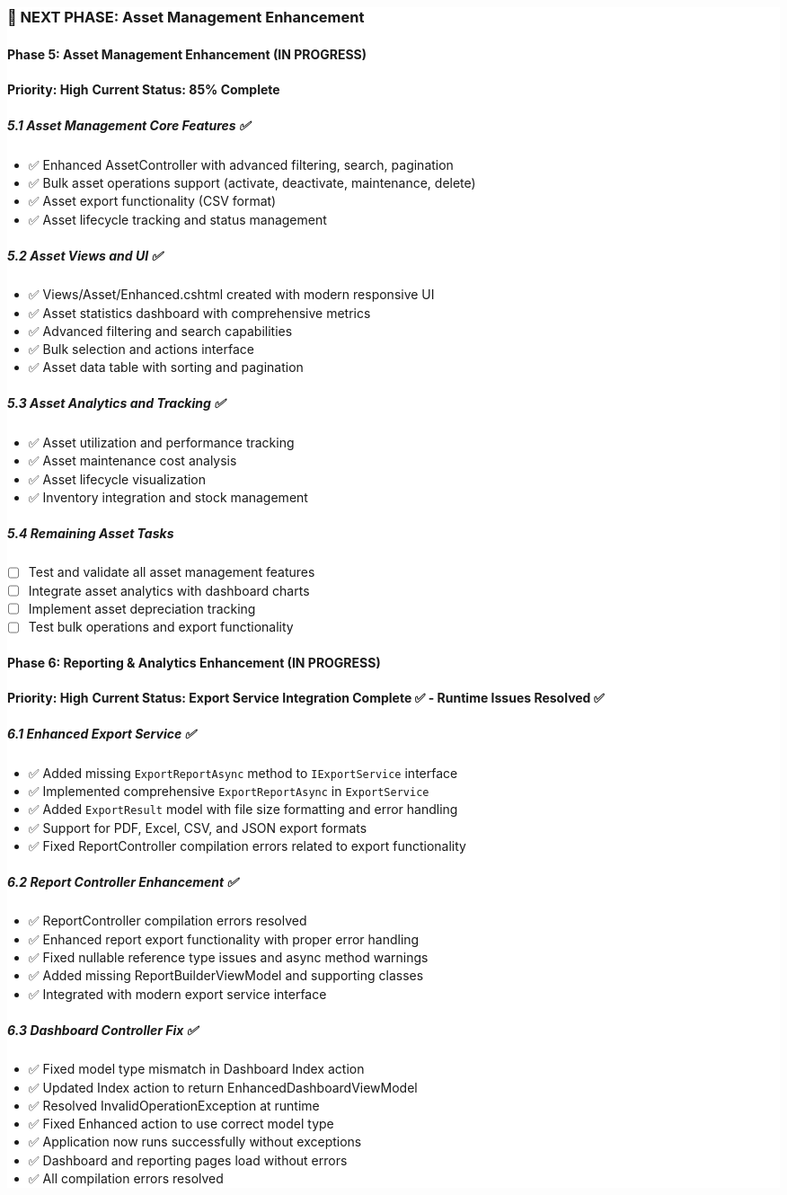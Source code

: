 ### 🎯 NEXT PHASE: Asset Management Enhancement

#### Phase 5: Asset Management Enhancement (IN PROGRESS)
**Priority: High**
**Current Status: 85% Complete**

##### 5.1 Asset Management Core Features ✅
- ✅ Enhanced AssetController with advanced filtering, search, pagination
- ✅ Bulk asset operations support (activate, deactivate, maintenance, delete)
- ✅ Asset export functionality (CSV format)
- ✅ Asset lifecycle tracking and status management

##### 5.2 Asset Views and UI ✅
- ✅ Views/Asset/Enhanced.cshtml created with modern responsive UI
- ✅ Asset statistics dashboard with comprehensive metrics
- ✅ Advanced filtering and search capabilities  
- ✅ Bulk selection and actions interface
- ✅ Asset data table with sorting and pagination

##### 5.3 Asset Analytics and Tracking ✅
- ✅ Asset utilization and performance tracking
- ✅ Asset maintenance cost analysis
- ✅ Asset lifecycle visualization
- ✅ Inventory integration and stock management

##### 5.4 Remaining Asset Tasks
- [ ] Test and validate all asset management features
- [ ] Integrate asset analytics with dashboard charts
- [ ] Implement asset depreciation tracking
- [ ] Test bulk operations and export functionality

#### Phase 6: Reporting & Analytics Enhancement (IN PROGRESS)
**Priority: High**
**Current Status: Export Service Integration Complete ✅ - Runtime Issues Resolved ✅**

##### 6.1 Enhanced Export Service ✅
- ✅ Added missing `ExportReportAsync` method to `IExportService` interface
- ✅ Implemented comprehensive `ExportReportAsync` in `ExportService`
- ✅ Added `ExportResult` model with file size formatting and error handling
- ✅ Support for PDF, Excel, CSV, and JSON export formats
- ✅ Fixed ReportController compilation errors related to export functionality

##### 6.2 Report Controller Enhancement ✅
- ✅ ReportController compilation errors resolved
- ✅ Enhanced report export functionality with proper error handling
- ✅ Fixed nullable reference type issues and async method warnings
- ✅ Added missing ReportBuilderViewModel and supporting classes
- ✅ Integrated with modern export service interface

##### 6.3 Dashboard Controller Fix ✅
- ✅ Fixed model type mismatch in Dashboard Index action
- ✅ Updated Index action to return EnhancedDashboardViewModel
- ✅ Resolved InvalidOperationException at runtime
- ✅ Fixed Enhanced action to use correct model type
- ✅ Application now runs successfully without exceptions
- ✅ Dashboard and reporting pages load without errors
- ✅ All compilation errors resolved
